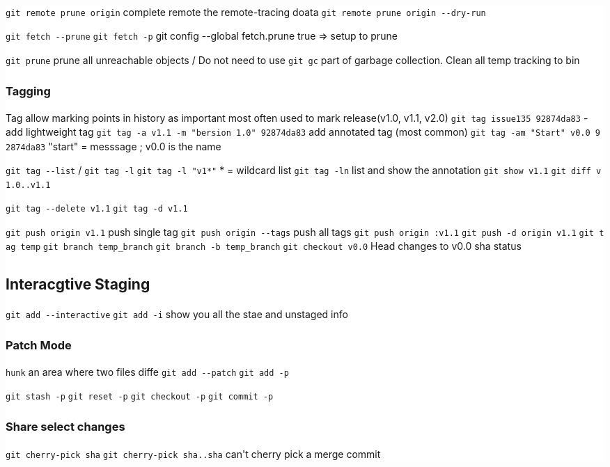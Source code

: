 `git remote prune origin` complete remote the remote-tracing doata
`git remote prune origin --dry-run` 

`git fetch --prune`
`git fetch -p` 
git config --global fetch.prune true => setup to prune 

`git prune` prune all unreachable objects / Do not need to use
`git gc` part of garbage collection. Clean all temp tracking to bin

### Tagging
Tag allow marking points in history as important
most often used to mark release(v1.0, v1.1, v2.0)
`git tag issue135 92874da83` - add lightweight tag
`git tag -a v1.1 -m "bersion 1.0" 92874da83` add annotated tag (most common)
`git tag -am "Start" v0.0 92874da83` "start" = messsage ; v0.0 is the name

`git tag --list` / `git tag -l`
`git tag -l "v1*"` * = wildcard list
`git tag -ln` list and show the annotation 
`git show v1.1` 
`git diff v1.0..v1.1`

`git tag --delete v1.1`
`git tag -d v1.1`

`git push origin v1.1` push single tag
`git push origin --tags` push all tags
`git push origin :v1.1`
`git push -d origin v1.1`
`git tag temp`
`git branch temp_branch`
`git branch -b temp_branch`
`git checkout v0.0` Head changes to v0.0 sha status

## Interacgtive Staging
`git add --interactive`
`git add -i` show you all the stae and unstaged info

### Patch Mode
`hunk` an area where two files diffe
`git add --patch`
`git add -p`

`git stash -p`
`git reset -p`
`git checkout -p`
`git commit -p` 

### Share select changes

`git cherry-pick sha`
`git cherry-pick sha..sha`
can't cherry pick a merge commit
